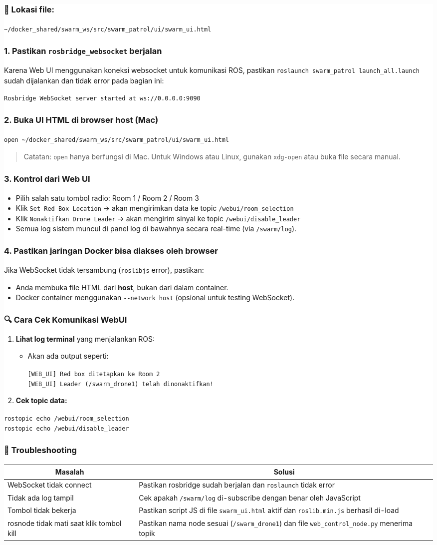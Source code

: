 ### 📂 Lokasi file:
`~/docker_shared/swarm_ws/src/swarm_patrol/ui/swarm_ui.html`

### 1. **Pastikan `rosbridge_websocket` berjalan**
Karena Web UI menggunakan koneksi websocket untuk komunikasi ROS, pastikan `roslaunch swarm_patrol launch_all.launch` sudah dijalankan dan tidak error pada bagian ini:
```
Rosbridge WebSocket server started at ws://0.0.0.0:9090
```

### 2. **Buka UI HTML di browser host (Mac)**
```bash
open ~/docker_shared/swarm_ws/src/swarm_patrol/ui/swarm_ui.html
```
> Catatan: `open` hanya berfungsi di Mac. Untuk Windows atau Linux, gunakan `xdg-open` atau buka file secara manual.

### 3. **Kontrol dari Web UI**
- Pilih salah satu tombol radio: Room 1 / Room 2 / Room 3
- Klik `Set Red Box Location` → akan mengirimkan data ke topic `/webui/room_selection`
- Klik `Nonaktifkan Drone Leader` → akan mengirim sinyal ke topic `/webui/disable_leader`
- Semua log sistem muncul di panel log di bawahnya secara real-time (via `/swarm/log`).

### 4. **Pastikan jaringan Docker bisa diakses oleh browser**
Jika WebSocket tidak tersambung (`roslibjs` error), pastikan:
- Anda membuka file HTML dari **host**, bukan dari dalam container.
- Docker container menggunakan `--network host` (opsional untuk testing WebSocket).

### 🔍 Cara Cek Komunikasi WebUI

1. **Lihat log terminal** yang menjalankan ROS:
   - Akan ada output seperti:
     ```
     [WEB_UI] Red box ditetapkan ke Room 2
     [WEB_UI] Leader (/swarm_drone1) telah dinonaktifkan!
     ```

2. **Cek topic data:**
```bash
rostopic echo /webui/room_selection
rostopic echo /webui/disable_leader
```

### 🔧 Troubleshooting
| Masalah | Solusi |
|--------|--------|
| WebSocket tidak connect | Pastikan rosbridge sudah berjalan dan `roslaunch` tidak error |
| Tidak ada log tampil | Cek apakah `/swarm/log` di-subscribe dengan benar oleh JavaScript |
| Tombol tidak bekerja | Pastikan script JS di file `swarm_ui.html` aktif dan `roslib.min.js` berhasil di-load |
| rosnode tidak mati saat klik tombol kill | Pastikan nama node sesuai (`/swarm_drone1`) dan file `web_control_node.py` menerima topik |
